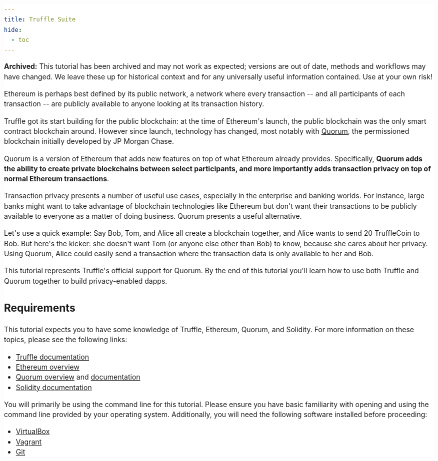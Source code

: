 ```yaml
---
title: Truffle Suite
hide:
  - toc
---
```


<p class="alert alert-warning"><i class="far fa-exclamation-triangle"></i> <strong>Archived:</strong> This tutorial has been archived and may not work as expected; versions are out of date, methods and workflows may have changed. We leave these up for historical context and for any universally useful information contained. Use at your own risk!</p>

Ethereum is perhaps best defined by its public network, a network where every transaction -- and all participants of each transaction -- are publicly available to anyone looking at its transaction history.

Truffle got its start building for the public blockchain: at the time of Ethereum's launch, the public blockchain was the only smart contract blockchain around. However since launch, technology has changed, most notably with [Quorum](https://github.com/jpmorganchase/quorum/wiki), the permissioned blockchain initially developed by JP Morgan Chase.

Quorum is a version of Ethereum that adds new features on top of what Ethereum already provides. Specifically, **Quorum adds the ability to create private blockchains between select participants, and more importantly adds transaction privacy on top of normal Ethereum transactions**.

Transaction privacy presents a number of useful use cases, especially in the enterprise and banking worlds. For instance, large banks might want to take advantage of blockchain technologies like Ethereum but don't want their transactions to be publicly available to everyone as a matter of doing business. Quorum presents a useful alternative.

Let's use a quick example: Say Bob, Tom, and Alice all create a blockchain together, and Alice wants to send 20 TruffleCoin to Bob. But here's the kicker: she doesn't want Tom (or anyone else other than Bob) to know, because she cares about her privacy. Using Quorum, Alice could easily send a transaction where the transaction data is only available to her and Bob.

This tutorial represents Truffle's official support for Quorum. By the end of this tutorial you'll learn how to use both Truffle and Quorum together to build privacy-enabled dapps.

## Requirements

This tutorial expects you to have some knowledge of Truffle, Ethereum, Quorum, and Solidity. For more information on these topics, please see the following links:

* [Truffle documentation](/docs/)
* [Ethereum overview](/guides/ethereum-overview)
* [Quorum overview](https://www.jpmorgan.com/country/US/EN/Quorum) and [documentation](https://github.com/jpmorganchase/quorum/wiki)
* [Solidity documentation](https://solidity.readthedocs.io/en/develop/)

You will primarily be using the command line for this tutorial. Please ensure you have basic familiarity with opening and using the command line provided by your operating system. Additionally, you will need the following software installed before proceeding:

* [VirtualBox](https://www.virtualbox.org/wiki/Downloads)
* [Vagrant](https://www.vagrantup.com/downloads.html)
* [Git](https://git-scm.com/downloads)
